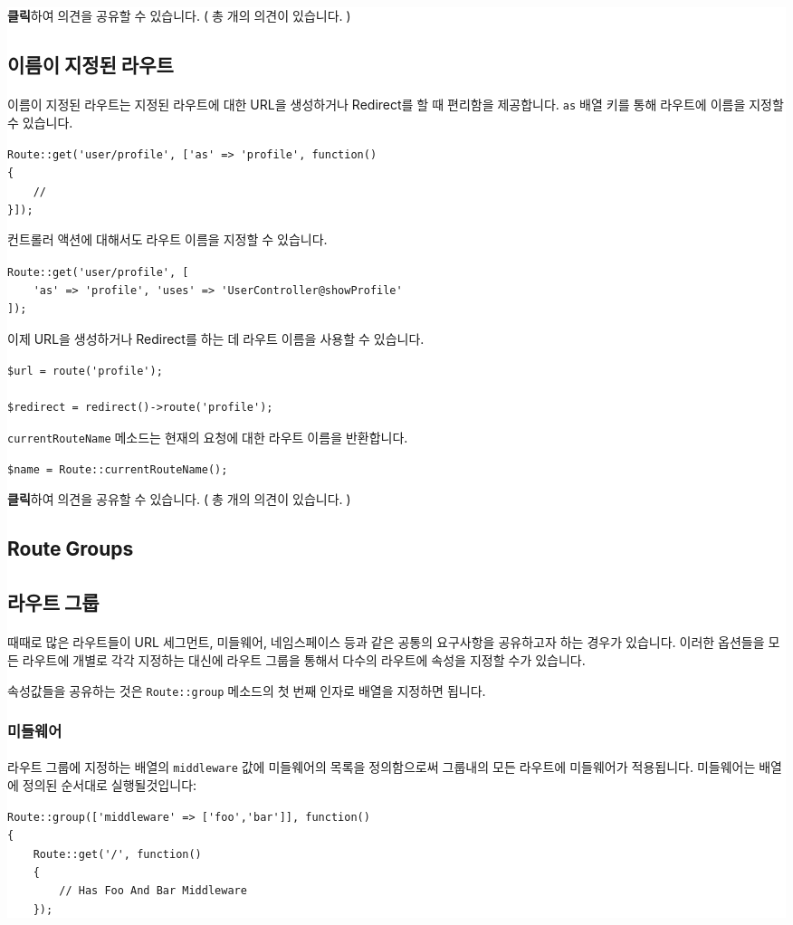 <div class="chak-comment-wrap"><div class="chak-comment-widget" data-apikey="coe00da03b685a0dd18fb6a08af0923de0-laravel-korean-docs-HTTP 라우팅(HTTP Routing)-라우트 파라미터" ><i class="xi-message"></i> <strong>클릭</strong>하여 의견을 공유할 수 있습니다. ( 총 <span class="count"><i class="xi-spinner-5 xi-spin"></i></span>개의 의견이 있습니다. )</div></div>

<a name="named-routes"></a>
## 이름이 지정된 라우트

이름이 지정된 라우트는 지정된 라우트에 대한 URL을 생성하거나 Redirect를 할 때 편리함을 제공합니다. `as` 배열 키를 통해 라우트에 이름을 지정할 수 있습니다.

	Route::get('user/profile', ['as' => 'profile', function()
	{
		//
	}]);

컨트롤러 액션에 대해서도 라우트 이름을 지정할 수 있습니다.

	Route::get('user/profile', [
        'as' => 'profile', 'uses' => 'UserController@showProfile'
	]);

이제 URL을 생성하거나 Redirect를 하는 데 라우트 이름을 사용할 수 있습니다.

	$url = route('profile');

	$redirect = redirect()->route('profile');

`currentRouteName` 메소드는 현재의 요청에 대한 라우트 이름을 반환합니다.

	$name = Route::currentRouteName();

<div class="chak-comment-wrap"><div class="chak-comment-widget" data-apikey="coe00da03b685a0dd18fb6a08af0923de0-laravel-korean-docs-HTTP 라우팅(HTTP Routing)-이름이 지정된 라우트" ><i class="xi-message"></i> <strong>클릭</strong>하여 의견을 공유할 수 있습니다. ( 총 <span class="count"><i class="xi-spinner-5 xi-spin"></i></span>개의 의견이 있습니다. )</div></div>

<a name="route-groups"></a>
## Route Groups
## 라우트 그룹

때때로 많은 라우트들이 URL 세그먼트, 미들웨어, 네임스페이스 등과 같은 공통의 요구사항을 공유하고자 하는 경우가 있습니다. 이러한 옵션들을 모든 라우트에 개별로 각각 지정하는 대신에 라우트 그룹을 통해서 다수의 라우트에 속성을 지정할 수가 있습니다.

속성값들을 공유하는 것은 `Route::group` 메소드의 첫 번째 인자로 배열을 지정하면 됩니다.

<a name="route-group-middleware"></a>
### 미들웨어

라우트 그룹에 지정하는 배열의 `middleware` 값에 미들웨어의 목록을 정의함으로써 그룹내의 모든 라우트에 미들웨어가 적용됩니다. 미들웨어는 배열에 정의된 순서대로 실행될것입니다:

	Route::group(['middleware' => ['foo','bar']], function()
	{
		Route::get('/', function()
		{
			// Has Foo And Bar Middleware
		});
